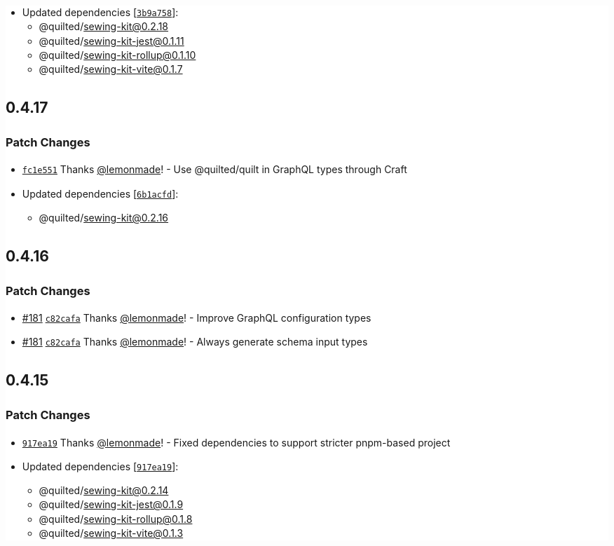 - Updated dependencies [[`3b9a758`](https://github.com/lemonmade/quilt/commit/3b9a758c5703aa63b93a736e33f88a3bfa393fb8)]:
  - @quilted/sewing-kit@0.2.18
  - @quilted/sewing-kit-jest@0.1.11
  - @quilted/sewing-kit-rollup@0.1.10
  - @quilted/sewing-kit-vite@0.1.7

## 0.4.17

### Patch Changes

- [`fc1e551`](https://github.com/lemonmade/quilt/commit/fc1e551b6996626d9da8a7466244bcd95fe89a85) Thanks [@lemonmade](https://github.com/lemonmade)! - Use @quilted/quilt in GraphQL types through Craft

- Updated dependencies [[`6b1acfd`](https://github.com/lemonmade/quilt/commit/6b1acfd562f6e268c004ab31cfdeaa065696ca88)]:
  - @quilted/sewing-kit@0.2.16

## 0.4.16

### Patch Changes

- [#181](https://github.com/lemonmade/quilt/pull/181) [`c82cafa`](https://github.com/lemonmade/quilt/commit/c82cafa796feaba7221baed984f7e720b5601a62) Thanks [@lemonmade](https://github.com/lemonmade)! - Improve GraphQL configuration types

* [#181](https://github.com/lemonmade/quilt/pull/181) [`c82cafa`](https://github.com/lemonmade/quilt/commit/c82cafa796feaba7221baed984f7e720b5601a62) Thanks [@lemonmade](https://github.com/lemonmade)! - Always generate schema input types

## 0.4.15

### Patch Changes

- [`917ea19`](https://github.com/lemonmade/quilt/commit/917ea19edbd8ad210675b11ef7f2ebe0c33e0b3e) Thanks [@lemonmade](https://github.com/lemonmade)! - Fixed dependencies to support stricter pnpm-based project

- Updated dependencies [[`917ea19`](https://github.com/lemonmade/quilt/commit/917ea19edbd8ad210675b11ef7f2ebe0c33e0b3e)]:
  - @quilted/sewing-kit@0.2.14
  - @quilted/sewing-kit-jest@0.1.9
  - @quilted/sewing-kit-rollup@0.1.8
  - @quilted/sewing-kit-vite@0.1.3
